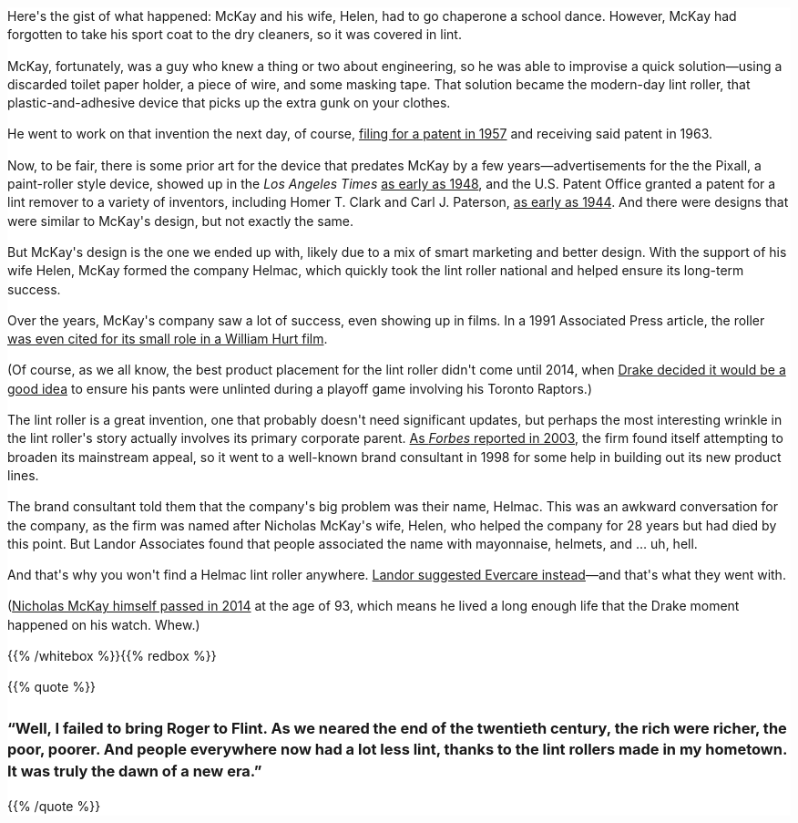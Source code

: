 Here's the gist of what happened: McKay and his wife, Helen, had to go chaperone a school dance. However, McKay had forgotten to take his sport coat to the dry cleaners, so it was covered in lint. 

McKay, fortunately, was a guy who knew a thing or two about engineering, so he was able to improvise a quick solution—using a discarded toilet paper holder, a piece of wire, and some masking tape. That solution became the modern-day lint roller, that plastic-and-adhesive device that picks up the extra gunk on your clothes.

He went to work on that invention the next day, of course, [filing for a patent in 1957](https://patentimages.storage.googleapis.com/8f/86/3c/d405e821382840/USD196356.pdf) and receiving said patent in 1963.

Now, to be fair, there is some prior art for the device that predates McKay by a few years—advertisements for the the Pixall, a paint-roller style device, showed up in the *Los Angeles Times* [as early as 1948](https://www.newspapers.com/clip/12306514/pixall_lint_removerfirst_reference/), and the U.S. Patent Office granted a patent for a lint remover to a variety of inventors, including Homer T. Clark and Carl J. Paterson, [as early as 1944](https://patents.google.com/patent/US2423962A/). And there were designs that were similar to McKay's design, but not exactly the same.

But McKay's design is the one we ended up with, likely due to a mix of smart marketing and better design. With the support of his wife Helen, McKay formed the company Helmac, which quickly took the lint roller national and helped ensure its long-term success.

Over the years, McKay's company saw a lot of success, even showing up in films. In a 1991 Associated Press article, the roller [was even cited for its small role in a William Hurt film](https://www.newspapers.com/clip/12305602/lint_roller_product_placement/).

(Of course, as we all know, the best product placement for the lint roller didn't come until 2014, when [Drake decided it would be a good idea](https://www.youtube.com/watch?v=6WUnlV6I5kk) to ensure his pants were unlinted during a playoff game involving his Toronto Raptors.)

The lint roller is a great invention, one that probably doesn't need significant updates, but perhaps the most interesting wrinkle in the lint roller's story actually involves its primary corporate parent. [As *Forbes* reported in 2003](https://www.forbes.com/global/2003/0203/037.html), the firm found itself attempting to broaden its mainstream appeal, so it went to a well-known brand consultant in 1998 for some help in building out its new product lines.

The brand consultant told them that the company's big problem was their name, Helmac. This was an awkward conversation for the company, as the firm was named after Nicholas McKay's wife, Helen, who helped the company for 28 years but had died by this point. But Landor Associates found that people associated the name with mayonnaise, helmets, and …
uh, hell.

And that's why you won't find a Helmac lint roller anywhere. [Landor suggested Evercare instead](http://amzn.to/2t32ODN)—and that's what they went with.

([Nicholas McKay himself passed in 2014](http://www.hfndigital.com/housewares/nicholas-mckay-lint-roller-inventor-dies/) at the age of 93, which means he lived a long enough life that the Drake moment happened on his watch. Whew.)

{{% /whitebox %}}{{% redbox %}}

{{% quote %}}
### “Well, I failed to bring Roger to Flint. As we neared the end of the twentieth century, the rich were richer, the poor, poorer. And people everywhere now had a lot less lint, thanks to the lint rollers made in my hometown. It was truly the dawn of a new era.”
{{% /quote %}}
